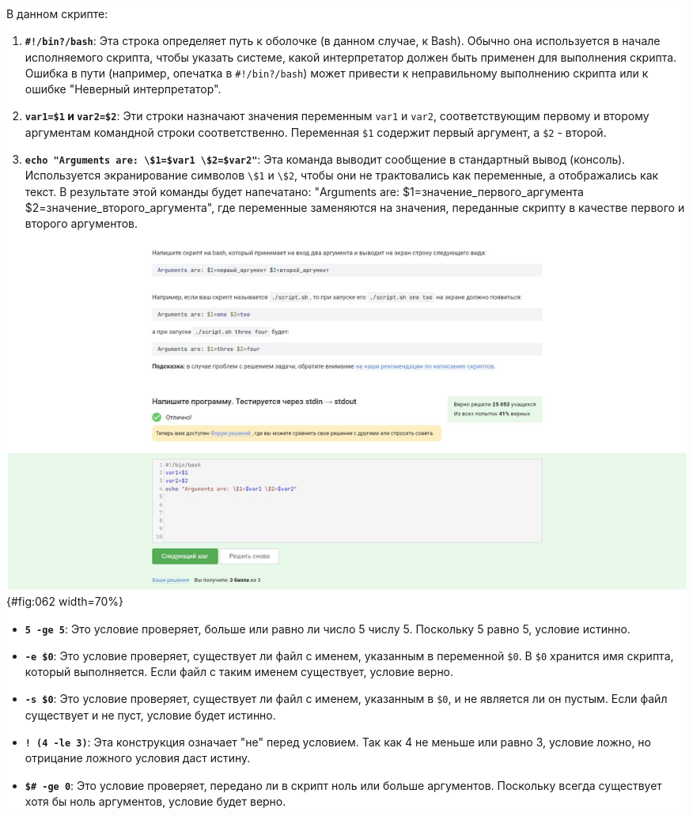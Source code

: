 В данном скрипте:

1. **`#!/bin?/bash`**: Эта строка определяет путь к оболочке (в данном случае, к Bash). Обычно она используется в начале исполняемого скрипта, чтобы указать системе, какой интерпретатор должен быть применен для выполнения скрипта. Ошибка в пути (например, опечатка в `#!/bin?/bash`) может привести к неправильному выполнению скрипта или к ошибке "Неверный интерпретатор".

2. **`var1=$1` и `var2=$2`**: Эти строки назначают значения переменным `var1` и `var2`, соответствующим первому и второму аргументам командной строки соответственно. Переменная `$1` содержит первый аргумент, а `$2` - второй.

3. **`echo "Arguments are: \$1=$var1 \$2=$var2"`**: Эта команда выводит сообщение в стандартный вывод (консоль). Используется экранирование символов `\$1` и `\$2`, чтобы они не трактовались как переменные, а отображались как текст. В результате этой команды будет напечатано: "Arguments are: $1=значение_первого_аргумента $2=значение_второго_аргумента", где переменные заменяются на значения, переданные скрипту в качестве первого и второго аргументов.


![](image/3.2.4.jpg){#fig:062 width=70%}

- **`5 -ge 5`**: Это условие проверяет, больше или равно ли число 5 числу 5. Поскольку 5 равно 5, условие истинно.

- **`-e $0`**: Это условие проверяет, существует ли файл с именем, указанным в переменной `$0`. В `$0` хранится имя скрипта, который выполняется. Если файл с таким именем существует, условие верно.

- **`-s $0`**: Это условие проверяет, существует ли файл с именем, указанным в `$0`, и не является ли он пустым. Если файл существует и не пуст, условие будет истинно.

- **`! (4 -le 3)`**: Эта конструкция означает "не" перед условием. Так как 4 не меньше или равно 3, условие ложно, но отрицание ложного условия даст истину.

- **`$# -ge 0`**: Это условие проверяет, передано ли в скрипт ноль или больше аргументов. Поскольку всегда существует хотя бы ноль аргументов, условие будет верно.
